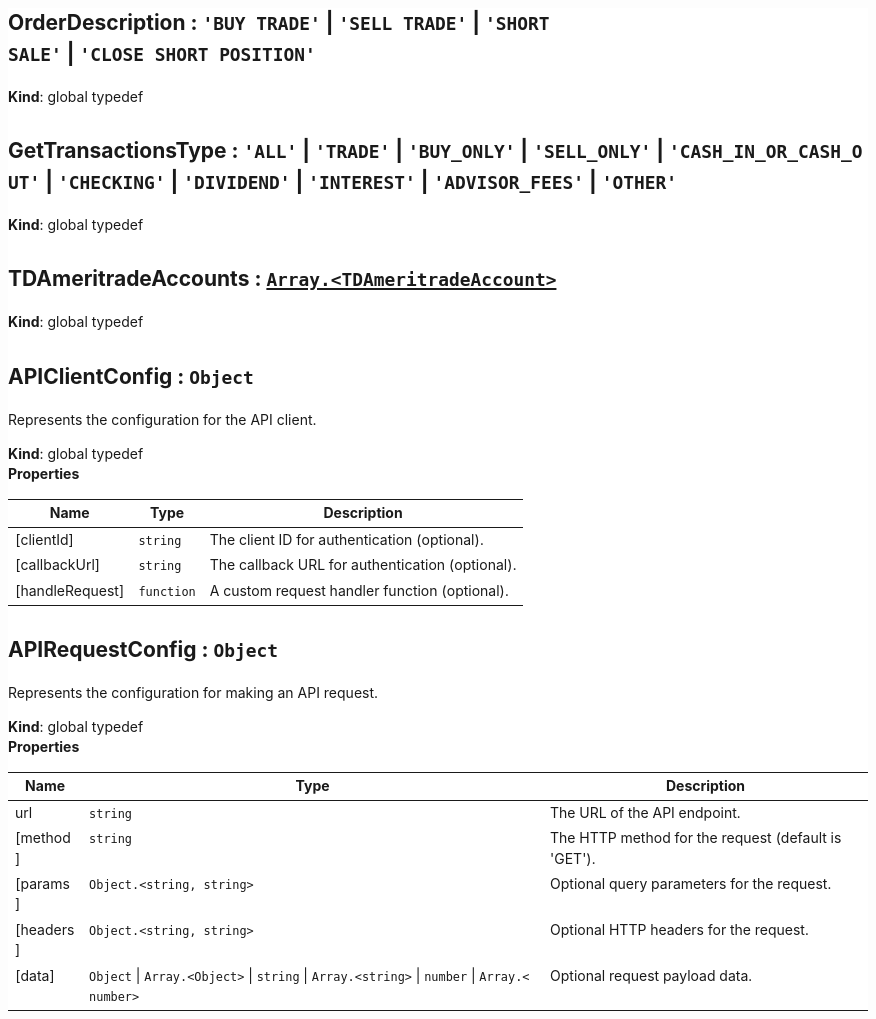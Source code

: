 ## OrderDescription : <code>&#x27;BUY TRADE&#x27;</code> \| <code>&#x27;SELL TRADE&#x27;</code> \| <code>&#x27;SHORT SALE&#x27;</code> \| <code>&#x27;CLOSE SHORT POSITION&#x27;</code>
**Kind**: global typedef  
<a name="GetTransactionsType"></a>

## GetTransactionsType : <code>&#x27;ALL&#x27;</code> \| <code>&#x27;TRADE&#x27;</code> \| <code>&#x27;BUY\_ONLY&#x27;</code> \| <code>&#x27;SELL\_ONLY&#x27;</code> \| <code>&#x27;CASH\_IN\_OR\_CASH\_OUT&#x27;</code> \| <code>&#x27;CHECKING&#x27;</code> \| <code>&#x27;DIVIDEND&#x27;</code> \| <code>&#x27;INTEREST&#x27;</code> \| <code>&#x27;ADVISOR\_FEES&#x27;</code> \| <code>&#x27;OTHER&#x27;</code>
**Kind**: global typedef  
<a name="TDAmeritradeAccounts"></a>

## TDAmeritradeAccounts : [<code>Array.&lt;TDAmeritradeAccount&gt;</code>](#TDAmeritradeAccount)
**Kind**: global typedef  
<a name="APIClientConfig"></a>

## APIClientConfig : <code>Object</code>
Represents the configuration for the API client.

**Kind**: global typedef  
**Properties**

| Name | Type | Description |
| --- | --- | --- |
| [clientId] | <code>string</code> | The client ID for authentication (optional). |
| [callbackUrl] | <code>string</code> | The callback URL for authentication (optional). |
| [handleRequest] | <code>function</code> | A custom request handler function (optional). |

<a name="APIRequestConfig"></a>

## APIRequestConfig : <code>Object</code>
Represents the configuration for making an API request.

**Kind**: global typedef  
**Properties**

| Name | Type | Description |
| --- | --- | --- |
| url | <code>string</code> | The URL of the API endpoint. |
| [method] | <code>string</code> | The HTTP method for the request (default is 'GET'). |
| [params] | <code>Object.&lt;string, string&gt;</code> | Optional query parameters for the request. |
| [headers] | <code>Object.&lt;string, string&gt;</code> | Optional HTTP headers for the request. |
| [data] | <code>Object</code> \| <code>Array.&lt;Object&gt;</code> \| <code>string</code> \| <code>Array.&lt;string&gt;</code> \| <code>number</code> \| <code>Array.&lt;number&gt;</code> | Optional request payload data. |
